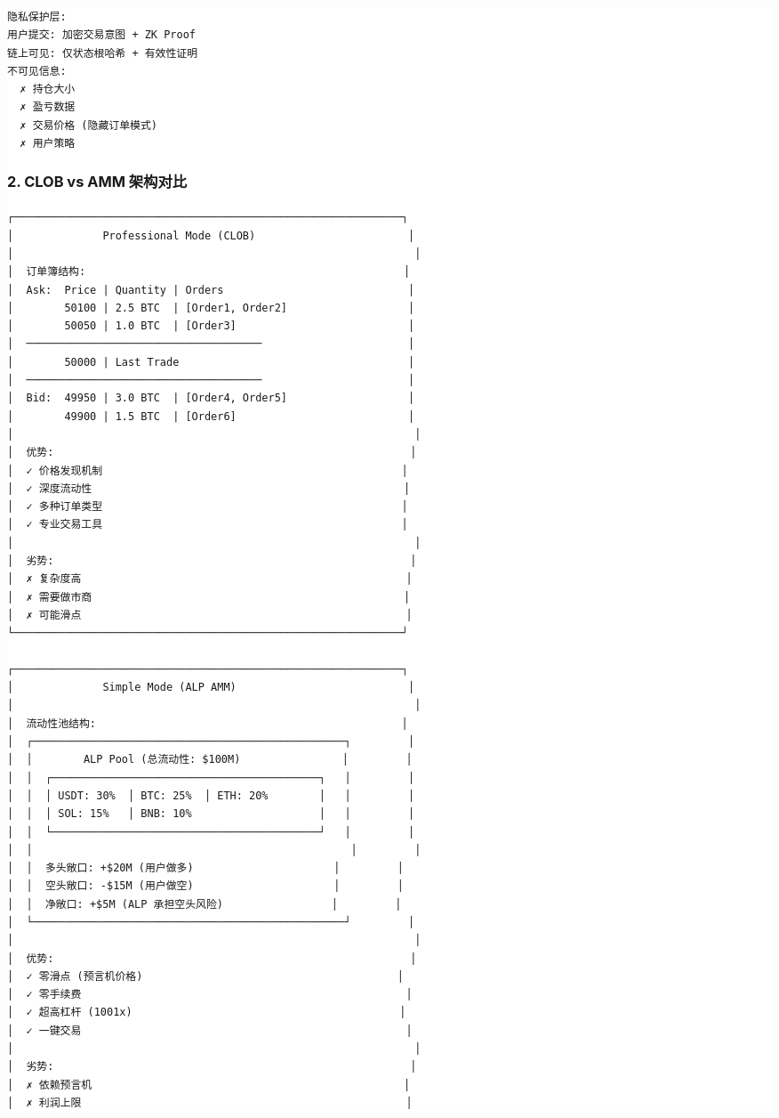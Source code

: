 ```
隐私保护层:
用户提交: 加密交易意图 + ZK Proof
链上可见: 仅状态根哈希 + 有效性证明
不可见信息:
  ✗ 持仓大小
  ✗ 盈亏数据
  ✗ 交易价格 (隐藏订单模式)
  ✗ 用户策略
```

### 2. CLOB vs AMM 架构对比

```
┌─────────────────────────────────────────────────────────────┐
│              Professional Mode (CLOB)                        │
│                                                               │
│  订单簿结构:                                                  │
│  Ask:  Price | Quantity | Orders                             │
│        50100 | 2.5 BTC  | [Order1, Order2]                   │
│        50050 | 1.0 BTC  | [Order3]                           │
│  ─────────────────────────────────────                       │
│        50000 | Last Trade                                    │
│  ─────────────────────────────────────                       │
│  Bid:  49950 | 3.0 BTC  | [Order4, Order5]                   │
│        49900 | 1.5 BTC  | [Order6]                           │
│                                                               │
│  优势:                                                        │
│  ✓ 价格发现机制                                               │
│  ✓ 深度流动性                                                 │
│  ✓ 多种订单类型                                               │
│  ✓ 专业交易工具                                               │
│                                                               │
│  劣势:                                                        │
│  ✗ 复杂度高                                                   │
│  ✗ 需要做市商                                                 │
│  ✗ 可能滑点                                                   │
└─────────────────────────────────────────────────────────────┘

┌─────────────────────────────────────────────────────────────┐
│              Simple Mode (ALP AMM)                           │
│                                                               │
│  流动性池结构:                                                │
│  ┌─────────────────────────────────────────────────┐         │
│  │        ALP Pool (总流动性: $100M)                │         │
│  │  ┌──────────────────────────────────────────┐   │         │
│  │  │ USDT: 30%  │ BTC: 25%  │ ETH: 20%        │   │         │
│  │  │ SOL: 15%   │ BNB: 10%                    │   │         │
│  │  └──────────────────────────────────────────┘   │         │
│  │                                                  │         │
│  │  多头敞口: +$20M (用户做多)                      │         │
│  │  空头敞口: -$15M (用户做空)                      │         │
│  │  净敞口: +$5M (ALP 承担空头风险)                 │         │
│  └─────────────────────────────────────────────────┘         │
│                                                               │
│  优势:                                                        │
│  ✓ 零滑点 (预言机价格)                                        │
│  ✓ 零手续费                                                   │
│  ✓ 超高杠杆 (1001x)                                          │
│  ✓ 一键交易                                                   │
│                                                               │
│  劣势:                                                        │
│  ✗ 依赖预言机                                                 │
│  ✗ 利润上限                                                   │
```
